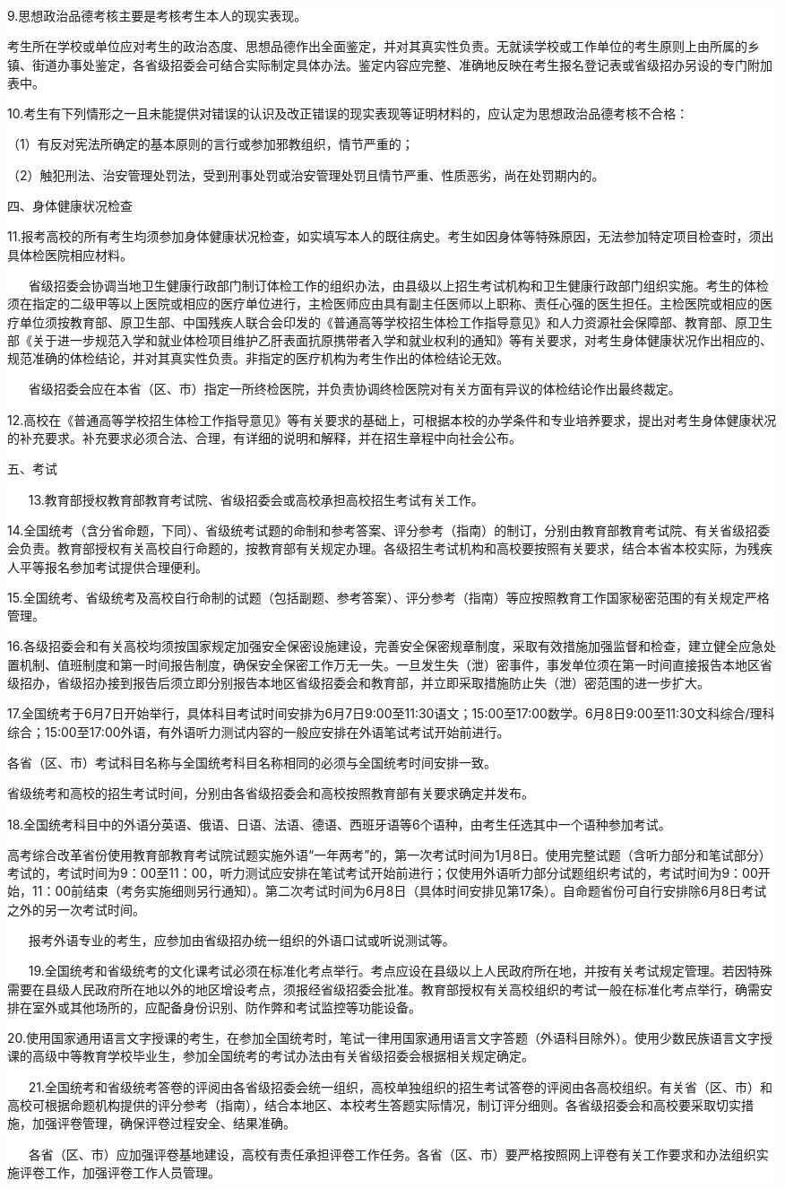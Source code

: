 9\.思想政治品德考核主要是考核考生本人的现实表现。

考生所在学校或单位应对考生的政治态度、思想品德作出全面鉴定，并对其真实性负责。无就读学校或工作单位的考生原则上由所属的乡镇、街道办事处鉴定，各省级招委会可结合实际制定具体办法。鉴定内容应完整、准确地反映在考生报名登记表或省级招办另设的专门附加表中。

10\.考生有下列情形之一且未能提供对错误的认识及改正错误的现实表现等证明材料的，应认定为思想政治品德考核不合格：

（1）有反对宪法所确定的基本原则的言行或参加邪教组织，情节严重的；

（2）触犯刑法、治安管理处罚法，受到刑事处罚或治安管理处罚且情节严重、性质恶劣，尚在处罚期内的。

四、身体健康状况检查

11\.报考高校的所有考生均须参加身体健康状况检查，如实填写本人的既往病史。考生如因身体等特殊原因，无法参加特定项目检查时，须出具体检医院相应材料。

`　　`省级招委会协调当地卫生健康行政部门制订体检工作的组织办法，由县级以上招生考试机构和卫生健康行政部门组织实施。考生的体检须在指定的二级甲等以上医院或相应的医疗单位进行，主检医师应由具有副主任医师以上职称、责任心强的医生担任。主检医院或相应的医疗单位须按教育部、原卫生部、中国残疾人联合会印发的《普通高等学校招生体检工作指导意见》和人力资源社会保障部、教育部、原卫生部《关于进一步规范入学和就业体检项目维护乙肝表面抗原携带者入学和就业权利的通知》等有关要求，对考生身体健康状况作出相应的、规范准确的体检结论，并对其真实性负责。非指定的医疗机构为考生作出的体检结论无效。

`　　`省级招委会应在本省（区、市）指定一所终检医院，并负责协调终检医院对有关方面有异议的体检结论作出最终裁定。

12\.高校在《普通高等学校招生体检工作指导意见》等有关要求的基础上，可根据本校的办学条件和专业培养要求，提出对考生身体健康状况的补充要求。补充要求必须合法、合理，有详细的说明和解释，并在招生章程中向社会公布。

五、考试

`　　`13.教育部授权教育部教育考试院、省级招委会或高校承担高校招生考试有关工作。

14\.全国统考（含分省命题，下同）、省级统考试题的命制和参考答案、评分参考（指南）的制订，分别由教育部教育考试院、有关省级招委会负责。教育部授权有关高校自行命题的，按教育部有关规定办理。各级招生考试机构和高校要按照有关要求，结合本省本校实际，为残疾人平等报名参加考试提供合理便利。

15\.全国统考、省级统考及高校自行命制的试题（包括副题、参考答案）、评分参考（指南）等应按照教育工作国家秘密范围的有关规定严格管理。

16\.各级招委会和有关高校均须按国家规定加强安全保密设施建设，完善安全保密规章制度，采取有效措施加强监督和检查，建立健全应急处置机制、值班制度和第一时间报告制度，确保安全保密工作万无一失。一旦发生失（泄）密事件，事发单位须在第一时间直接报告本地区省级招办，省级招办接到报告后须立即分别报告本地区省级招委会和教育部，并立即采取措施防止失（泄）密范围的进一步扩大。

17\.全国统考于6月7日开始举行，具体科目考试时间安排为6月7日9:00至11:30语文；15:00至17:00数学。6月8日9:00至11:30文科综合/理科综合；15:00至17:00外语，有外语听力测试内容的一般应安排在外语笔试考试开始前进行。

各省（区、市）考试科目名称与全国统考科目名称相同的必须与全国统考时间安排一致。

省级统考和高校的招生考试时间，分别由各省级招委会和高校按照教育部有关要求确定并发布。

18\.全国统考科目中的外语分英语、俄语、日语、法语、德语、西班牙语等6个语种，由考生任选其中一个语种参加考试。

高考综合改革省份使用教育部教育考试院试题实施外语“一年两考”的，第一次考试时间为1月8日。使用完整试题（含听力部分和笔试部分）考试的，考试时间为9：00至11：00，听力测试应安排在笔试考试开始前进行；仅使用外语听力部分试题组织考试的，考试时间为9：00开始，11：00前结束（考务实施细则另行通知）。第二次考试时间为6月8日（具体时间安排见第17条）。自命题省份可自行安排除6月8日考试之外的另一次考试时间。

`　　`报考外语专业的考生，应参加由省级招办统一组织的外语口试或听说测试等。

`　　`19.全国统考和省级统考的文化课考试必须在标准化考点举行。考点应设在县级以上人民政府所在地，并按有关考试规定管理。若因特殊需要在县级人民政府所在地以外的地区增设考点，须报经省级招委会批准。教育部授权有关高校组织的考试一般在标准化考点举行，确需安排在室外或其他场所的，应配备身份识别、防作弊和考试监控等功能设备。

20\.使用国家通用语言文字授课的考生，在参加全国统考时，笔试一律用国家通用语言文字答题（外语科目除外）。使用少数民族语言文字授课的高级中等教育学校毕业生，参加全国统考的考试办法由有关省级招委会根据相关规定确定。

`　　`21.全国统考和省级统考答卷的评阅由各省级招委会统一组织，高校单独组织的招生考试答卷的评阅由各高校组织。有关省（区、市）和高校可根据命题机构提供的评分参考（指南），结合本地区、本校考生答题实际情况，制订评分细则。各省级招委会和高校要采取切实措施，加强评卷管理，确保评卷过程安全、结果准确。

`　　`各省（区、市）应加强评卷基地建设，高校有责任承担评卷工作任务。各省（区、市）要严格按照网上评卷有关工作要求和办法组织实施评卷工作，加强评卷工作人员管理。
